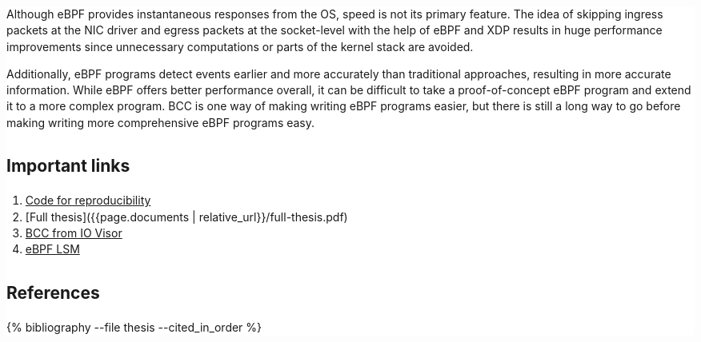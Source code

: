 Although eBPF provides instantaneous responses from the OS, speed is not its primary feature. The idea of skipping ingress packets at the NIC driver and egress packets at the socket-level with the help of eBPF and XDP results in huge performance improvements since unnecessary computations or parts of the kernel stack are avoided. 

Additionally, eBPF programs detect events earlier and more accurately than traditional approaches, resulting in more accurate information. While eBPF offers better performance overall, it can be difficult to take a proof-of-concept eBPF program and extend it to a more complex program. BCC is one way of making writing eBPF programs easier, but there is still a long way to go before making writing more comprehensive eBPF programs easy.


## Important links

 1. [Code for reproducibility](https://github.com/amrohendawi/RT-network-monitoring-system)
 2. [Full thesis]({{page.documents | relative_url}}/full-thesis.pdf)
 3. [BCC from IO Visor](https://www.iovisor.org/technology/bcc)
 4. [eBPF LSM](https://docs.cilium.io/en/v1.7/bpf/)


## References

{% bibliography --file thesis --cited_in_order %}